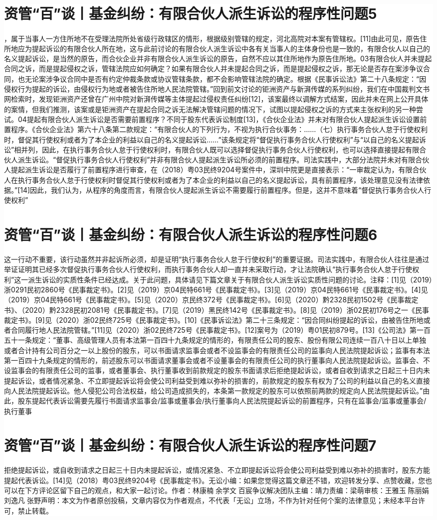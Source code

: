 # 资管“百”谈丨基金纠纷：有限合伙人派生诉讼的程序性问题5

，属于当事人一方住所地不在受理法院所处省级行政辖区的情形，根据级别管辖的规定，河北高院对本案有管辖权。[11]由此可见，原告住所地应为提起诉讼的有限合伙人所在地，这与此前讨论的有限合伙人派生诉讼中各有关当事人的主体身份也是一致的，有限合伙人以自己的名义提起诉讼，是当然的原告，而合伙企业并非有限合伙人派生诉讼的原告，自然不应以其住所地作为原告住所地。03有限合伙人并未提起合同之诉，而是提起侵权之诉，管辖法院应如何确定？如果有限合伙人并未提起合同之诉，而是提起侵权之诉，那无论是否存在案涉争议合同，也无论案涉争议合同中是否有约定仲裁条款或协议管辖条款，都不会影响管辖法院的确定。根据《民事诉讼法》第二十八条规定：“因侵权行为提起的诉讼，由侵权行为地或者被告住所地人民法院管辖。”回到前文讨论的钜洲资产与新湃传媒的系列纠纷，我们在中国裁判文书网检索时，发现钜洲资产还曾在广州中院对新湃传媒等主体提起过侵权责任纠纷[12]，该案最终以调解方式结案，因此并未在网上公开具体的案情，但我们推测，该案或是钜洲资产在提起合同之诉无法解决管辖问题的情况下，试图以提起侵权之诉的方式来主张权利的另一种尝试。04提起有限合伙人派生诉讼是否需要前置程序？不同于股东代表诉讼制度[13]，《合伙企业法》并未对有限合伙人提起派生诉讼设置前置程序。《合伙企业法》第六十八条第二款规定：“有限合伙人的下列行为，不视为执行合伙事务：……（七）执行事务合伙人怠于行使权利时，督促其行使权利或者为了本企业的利益以自己的名义提起诉讼……”该条规定将“督促执行事务合伙人行使权利”与“以自己的名义提起诉讼”相并列，因此，在执行事务合伙人怠于行使权利时，有限合伙人既可以选择督促执行事务合伙人行使权利，也可以选择直接提起有限合伙人派生诉讼。“督促执行事务合伙人行使权利”并非有限合伙人提起派生诉讼所必须的前置程序。司法实践中，大部分法院并未对有限合伙人提起派生诉讼是否履行了前置程序进行审查，在（2018）粤03民终9204号案件中，深圳中院更是直接表示：“一审裁定认为，有限合伙人在执行事务合伙人怠于行使权利时督促其行使权利或者为了本企业的利益以自己的名义提起诉讼，具有前置程序，该处理意见没有法律依据。”[14]因此，我们认为，从程序的角度而言，有限合伙人提起派生诉讼不需要履行前置程序。但是，这并不意味着“督促执行事务合伙人行使权利”

# 资管“百”谈丨基金纠纷：有限合伙人派生诉讼的程序性问题6

这一行动不重要，该行动虽然并非起诉所必须，却是证明“执行事务合伙人怠于行使权利”的重要证据。司法实践中，有限合伙人往往是通过举证证明其已经多次督促执行事务合伙人行使权利，而执行事务合伙人却一直并未采取行动，才让法院确认“执行事务合伙人怠于行使权利”这一派生诉讼的实质性条件已经达成。关于此问题，具体请见下篇文章关于有限合伙人派生诉讼实质性问题的讨论。注释：[1]见（2019）浙0291民初2860号《民事裁定书》。[2]见（2019）京04民特661号《民事裁定书》。[3]见（2019）京04民特661号《民事裁定书》。[4]见（2019）京04民特661号《民事裁定书》。[5]见（2020）京民终372号《民事裁定书》。[6]见（2020）黔2328民初1502号《民事裁定书》、（2020）黔2328民初2081号《民事裁定书》。[7]见（2019）黑民终142号《民事裁定书》。[8]见（2019）浙02民初176号之一《民事裁定书》。[9]见（2020）浙02民终725号《民事裁定书》。[10]《民事诉讼法》第二十三条规定：“因合同纠纷提起的诉讼，由被告住所地或者合同履行地人民法院管辖。”[11]见（2020）浙02民终725号《民事裁定书》。[12]案号为（2019）粤01民初879号。[13]《公司法》第一百五十一条规定：“董事、高级管理人员有本法第一百四十九条规定的情形的，有限责任公司的股东、股份有限公司连续一百八十日以上单独或者合计持有公司百分之一以上股份的股东，可以书面请求监事会或者不设监事会的有限责任公司的监事向人民法院提起诉讼；监事有本法第一百四十九条规定的情形的，前述股东可以书面请求董事会或者不设董事会的有限责任公司的执行董事向人民法院提起诉讼。监事会、不设监事会的有限责任公司的监事，或者董事会、执行董事收到前款规定的股东书面请求后拒绝提起诉讼，或者自收到请求之日起三十日内未提起诉讼，或者情况紧急、不立即提起诉讼将会使公司利益受到难以弥补的损害的，前款规定的股东有权为了公司的利益以自己的名义直接向人民法院提起诉讼。他人侵犯公司合法权益，给公司造成损失的，本条第一款规定的股东可以依照前两款的规定向人民法院提起诉讼。”由此，股东提起代表诉讼需要先履行书面请求监事会/监事或董事会/执行董事向人民法院提起诉讼的前置程序，只有在监事会/监事或董事会/执行董事

# 资管“百”谈丨基金纠纷：有限合伙人派生诉讼的程序性问题7

拒绝提起诉讼，或自收到请求之日起三十日内未提起诉讼，或情况紧急、不立即提起诉讼将会使公司利益受到难以弥补的损害时，股东方能提起代表诉讼。[14]见（2018）粤03民终9204号《民事裁定书》。无讼小编：如果您觉得这篇文章还不错，欢迎转发分享、点赞收藏，您也可以在下方评论区留下自己的观点，和大家一起讨论。作者：林康楠 余学文 百宸争议解决团队主编：靖力责编：梁萌审核：王雅玉 陈丽娟 刘逸凡 张野声明：本文为作者原创投稿，文章内容仅为作者观点，不代表「无讼」立场，不作为针对任何个案的法律意见；未经本平台许可，禁止转载。

